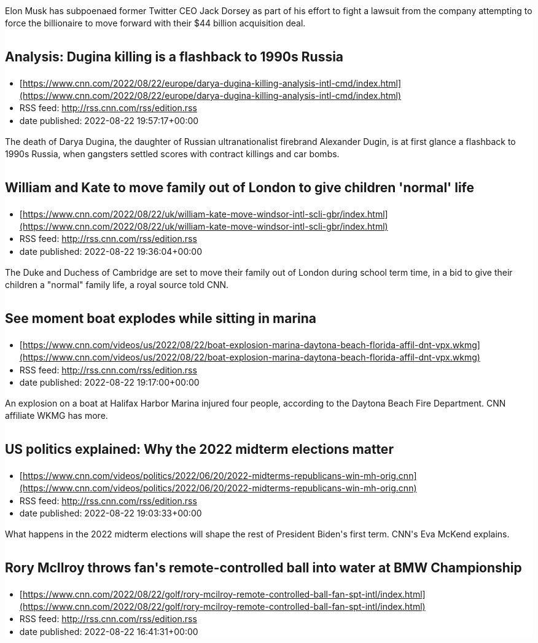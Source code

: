 Elon Musk has subpoenaed former Twitter CEO Jack Dorsey as part of his effort to fight a lawsuit from the company attempting to force the billionaire to move forward with their $44 billion acquisition deal.

## Analysis: Dugina killing is a flashback to 1990s Russia
 - [https://www.cnn.com/2022/08/22/europe/darya-dugina-killing-analysis-intl-cmd/index.html](https://www.cnn.com/2022/08/22/europe/darya-dugina-killing-analysis-intl-cmd/index.html)
 - RSS feed: http://rss.cnn.com/rss/edition.rss
 - date published: 2022-08-22 19:57:17+00:00

The death of Darya Dugina, the daughter of Russian ultranationalist firebrand Alexander Dugin, is at first glance a flashback to 1990s Russia, when gangsters settled scores with contract killings and car bombs.

## William and Kate to move family out of London to give children 'normal' life
 - [https://www.cnn.com/2022/08/22/uk/william-kate-move-windsor-intl-scli-gbr/index.html](https://www.cnn.com/2022/08/22/uk/william-kate-move-windsor-intl-scli-gbr/index.html)
 - RSS feed: http://rss.cnn.com/rss/edition.rss
 - date published: 2022-08-22 19:36:04+00:00

The Duke and Duchess of Cambridge are set to move their family out of London during school term time, in a bid to give their children a "normal" family life, a royal source told CNN.

## See moment boat explodes while sitting in marina
 - [https://www.cnn.com/videos/us/2022/08/22/boat-explosion-marina-daytona-beach-florida-affil-dnt-vpx.wkmg](https://www.cnn.com/videos/us/2022/08/22/boat-explosion-marina-daytona-beach-florida-affil-dnt-vpx.wkmg)
 - RSS feed: http://rss.cnn.com/rss/edition.rss
 - date published: 2022-08-22 19:17:00+00:00

An explosion on a boat at Halifax Harbor Marina injured four people, according to the Daytona Beach Fire Department. CNN affiliate WKMG has more.

## US politics explained: Why the 2022 midterm elections matter
 - [https://www.cnn.com/videos/politics/2022/06/20/2022-midterms-republicans-win-mh-orig.cnn](https://www.cnn.com/videos/politics/2022/06/20/2022-midterms-republicans-win-mh-orig.cnn)
 - RSS feed: http://rss.cnn.com/rss/edition.rss
 - date published: 2022-08-22 19:03:33+00:00

What happens in the 2022 midterm elections will shape the rest of President Biden's first term. CNN's Eva McKend explains.

## Rory McIlroy throws fan's remote-controlled ball into water at BMW Championship
 - [https://www.cnn.com/2022/08/22/golf/rory-mcilroy-remote-controlled-ball-fan-spt-intl/index.html](https://www.cnn.com/2022/08/22/golf/rory-mcilroy-remote-controlled-ball-fan-spt-intl/index.html)
 - RSS feed: http://rss.cnn.com/rss/edition.rss
 - date published: 2022-08-22 16:41:31+00:00
